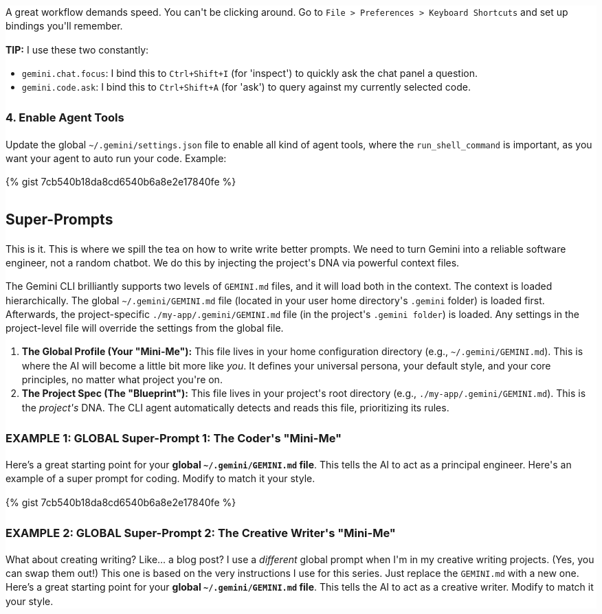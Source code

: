 A great workflow demands speed. You can't be clicking around. Go to `File > Preferences > Keyboard Shortcuts` and set up bindings you'll remember.

**TIP:** I use these two constantly:
* `gemini.chat.focus`: I bind this to `Ctrl+Shift+I` (for 'inspect') to quickly ask the chat panel a question.
* `gemini.code.ask`: I bind this to `Ctrl+Shift+A` (for 'ask') to query against my currently selected code.

### 4. Enable Agent Tools

Update the global `~/.gemini/settings.json` file to enable all kind of agent tools,
where the `run_shell_command` is important, as you want your agent to auto run your code.
Example:

{% gist 7cb540b18da8cd6540b6a8e2e17840fe %}

## Super-Prompts

This is it. This is where we spill the tea on how to write write better prompts. We need to turn Gemini into a reliable software engineer, not a random chatbot. We do this by injecting the project's DNA via powerful context files.

The Gemini CLI brilliantly supports two levels of `GEMINI.md` files, and it will load both in the context.
The context is loaded hierarchically. The global `~/.gemini/GEMINI.md` file (located in your user home directory's `.gemini` folder) is loaded first. Afterwards, the project-specific `./my-app/.gemini/GEMINI.md` file (in the project's `.gemini folder`) is loaded. Any settings in the project-level file will override the settings from the global file.

1.  **The Global Profile (Your "Mini-Me"):** This file lives in your home configuration directory (e.g., `~/.gemini/GEMINI.md`). This is where the AI will become a little bit more like *you*. It defines your universal persona, your default style, and your core principles, no matter what project you're on.
2.  **The Project Spec (The "Blueprint"):** This file lives in your project's root directory (e.g., `./my-app/.gemini/GEMINI.md`). This is the *project's* DNA. The CLI agent automatically detects and reads this file, prioritizing its rules.

### EXAMPLE 1: GLOBAL Super-Prompt 1: The Coder's "Mini-Me"

Here’s a great starting point for your **global `~/.gemini/GEMINI.md` file**. This tells the AI to act as a principal engineer.
Here's an example of a super prompt for coding.
Modify to match it your style.

{% gist 7cb540b18da8cd6540b6a8e2e17840fe %}

### EXAMPLE 2: GLOBAL Super-Prompt 2: The Creative Writer's "Mini-Me"

What about creating writing? Like... a blog post? I use a *different* global prompt when I'm in my creative writing projects. (Yes, you can swap them out!) This one is based on the very instructions I use for this series.
Just replace the `GEMINI.md` with a new one.
Here’s a great starting point for your **global `~/.gemini/GEMINI.md` file**. This tells the AI to act as a creative writer.
Modify to match it your style.
